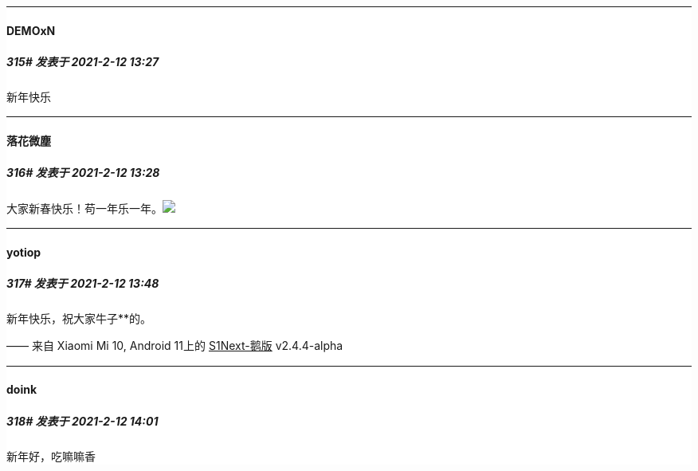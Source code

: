 




*****

####  DEMOxN  
##### 315#       发表于 2021-2-12 13:27




新年快乐







*****

####  落花微塵  
##### 316#       发表于 2021-2-12 13:28




大家新春快乐！苟一年乐一年。<img src="https://static.saraba1st.com/image/smiley/face2017/072.png" referrerpolicy="no-referrer">







*****

####  yotiop  
##### 317#       发表于 2021-2-12 13:48




新年快乐，祝大家牛子**的。

—— 来自 Xiaomi Mi 10, Android 11上的 [S1Next-鹅版](https://github.com/ykrank/S1-Next/releases) v2.4.4-alpha







*****

####  doink  
##### 318#       发表于 2021-2-12 14:01




新年好，吃嘛嘛香





